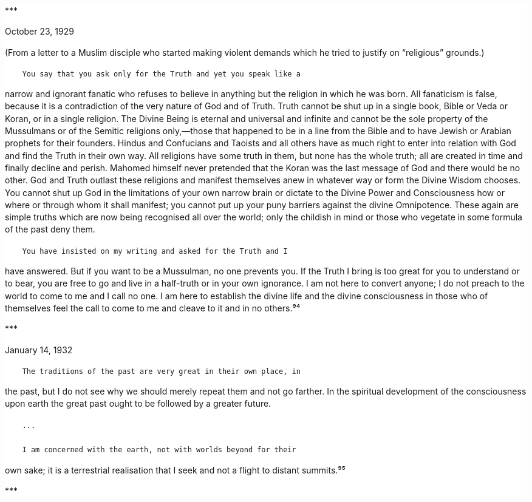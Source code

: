\*\*\*

October 23, 1929

(From a letter to a Muslim disciple who started making violent demands
which he tried to justify on “religious” grounds.)

        You say that you ask only for the Truth and yet you speak like a
narrow and ignorant fanatic who refuses to believe in anything but the
religion in which he was born. All fanaticism is false, because it is a
contradiction of the very nature of God and of Truth. Truth cannot be
shut up in a single book, Bible or Veda or Koran, or in a single
religion. The Divine Being is eternal and universal and infinite and
cannot be the sole property of the Mussulmans or of the Semitic
religions only,—those that happened to be in a line from the Bible and
to have Jewish or Arabian prophets for their founders. Hindus and
Confucians and Taoists and all others have as much right to enter into
relation with God and find the Truth in their own way. All religions
have some truth in them, but none has the whole truth; all are created
in time and finally decline and perish. Mahomed himself never pretended
that the Koran was the last message of God and there would be no other.
God and Truth outlast these religions and manifest themselves anew in
whatever way or form the Divine Wisdom chooses. You cannot shut up God
in the limitations of your own narrow brain or dictate to the Divine
Power and Consciousness how or where or through whom it shall manifest;
you cannot put up your puny barriers against the divine Omnipotence.
These again are simple truths which are now being recognised all over
the world; only the childish in mind or those who vegetate in some
formula of the past deny them.

        You have insisted on my writing and asked for the Truth and I
have answered. But if you want to be a Mussulman, no one prevents you.
If the Truth I bring is too great for you to understand or to bear, you
are free to go and live in a half-truth or in your own ignorance. I am
not here to convert anyone; I do not preach to the world to come to me
and I call no one. I am here to establish the divine life and the divine
consciousness in those who of themselves feel the call to come to me and
cleave to it and in no others.⁹⁴

\*\*\*

January 14, 1932

        The traditions of the past are very great in their own place, in
the past, but I do not see why we should merely repeat them and not go
farther. In the spiritual development of the consciousness upon earth
the great past ought to be followed by a greater future.

        ...

        I am concerned with the earth, not with worlds beyond for their
own sake; it is a terrestrial realisation that I seek and not a flight
to distant summits.⁹⁵

\*\*\*
